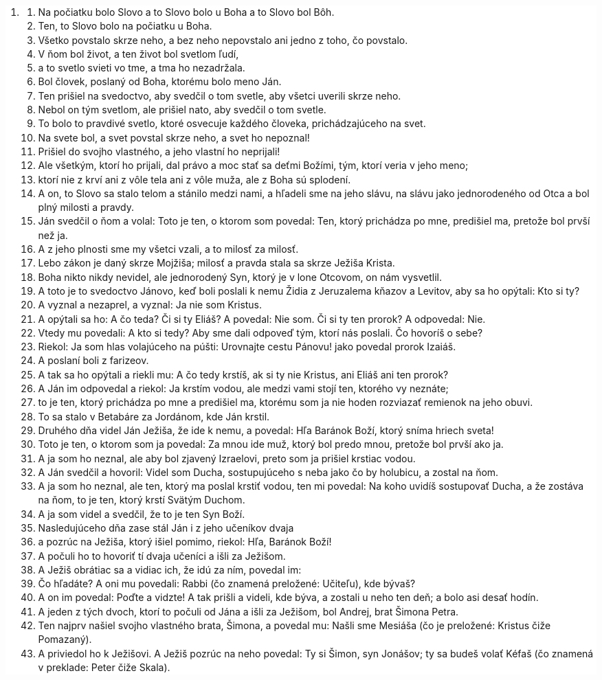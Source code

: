 <ol>
  <li>
    <ol>
      <li>Na počiatku bolo Slovo a to Slovo bolo u Boha a to Slovo bol Bôh.</li>
      <li>Ten, to Slovo bolo na počiatku u Boha.</li>
      <li>Všetko povstalo skrze neho, a bez neho nepovstalo ani jedno z toho, čo povstalo.</li>
      <li>V ňom bol život, a ten život bol svetlom ľudí,</li>
      <li>a to svetlo svieti vo tme, a tma ho nezadržala.</li>
      <li>Bol človek, poslaný od Boha, ktorému bolo meno Ján.</li>
      <li>Ten prišiel na svedoctvo, aby svedčil o tom svetle, aby všetci uverili skrze neho.</li>
      <li>Nebol on tým svetlom, ale prišiel nato, aby svedčil o tom svetle.</li>
      <li>To bolo to pravdivé svetlo, ktoré osvecuje každého človeka, prichádzajúceho na svet.</li>
      <li>Na svete bol, a svet povstal skrze neho, a svet ho nepoznal!</li>
      <li>Prišiel do svojho vlastného, a jeho vlastní ho neprijali!</li>
      <li>Ale všetkým, ktorí ho prijali, dal právo a moc stať sa deťmi Božími, tým, ktorí veria v jeho meno;</li>
      <li>ktorí nie z krví ani z vôle tela ani z vôle muža, ale z Boha sú splodení.</li>
      <li>A on, to Slovo sa stalo telom a stánilo medzi nami, a hľadeli sme na jeho slávu, na slávu jako jednorodeného od Otca a bol plný milosti a pravdy.</li>
      <li>Ján svedčil o ňom a volal: Toto je ten, o ktorom som povedal: Ten, ktorý prichádza po mne, predišiel ma, pretože bol prvší než ja.</li>
      <li>A z jeho plnosti sme my všetci vzali, a to milosť za milosť.</li>
      <li>Lebo zákon je daný skrze Mojžiša; milosť a pravda stala sa skrze Ježiša Krista.</li>
      <li>Boha nikto nikdy nevidel, ale jednorodený Syn, ktorý je v lone Otcovom, on nám vysvetlil.</li>
      <li>A toto je to svedoctvo Jánovo, keď boli poslali k nemu Židia z Jeruzalema kňazov a Levitov, aby sa ho opýtali: Kto si ty?</li>
      <li>A vyznal a nezaprel, a vyznal: Ja nie som Kristus.</li>
      <li>A opýtali sa ho: A čo teda? Či si ty Eliáš? A povedal: Nie som. Či si ty ten prorok? A odpovedal: Nie.</li>
      <li>Vtedy mu povedali: A kto si tedy? Aby sme dali odpoveď tým, ktorí nás poslali. Čo hovoríš o sebe?</li>
      <li>Riekol: Ja som hlas volajúceho na púšti: Urovnajte cestu Pánovu! jako povedal prorok Izaiáš.</li>
      <li>A poslaní boli z farizeov.</li>
      <li>A tak sa ho opýtali a riekli mu: A čo tedy krstíš, ak si ty nie Kristus, ani Eliáš ani ten prorok?</li>
      <li>A Ján im odpovedal a riekol: Ja krstím vodou, ale medzi vami stojí ten, ktorého vy neznáte;</li>
      <li>to je ten, ktorý prichádza po mne a predišiel ma, ktorému som ja nie hoden rozviazať remienok na jeho obuvi.</li>
      <li>To sa stalo v Betabáre za Jordánom, kde Ján krstil.</li>
      <li>Druhého dňa videl Ján Ježiša, že ide k nemu, a povedal: Hľa Baránok Boží, ktorý sníma hriech sveta!</li>
      <li>Toto je ten, o ktorom som ja povedal: Za mnou ide muž, ktorý bol predo mnou, pretože bol prvší ako ja.</li>
      <li>A ja som ho neznal, ale aby bol zjavený Izraelovi, preto som ja prišiel krstiac vodou.</li>
      <li>A Ján svedčil a hovoril: Videl som Ducha, sostupujúceho s neba jako čo by holubicu, a zostal na ňom.</li>
      <li>A ja som ho neznal, ale ten, ktorý ma poslal krstiť vodou, ten mi povedal: Na koho uvidíš sostupovať Ducha, a že zostáva na ňom, to je ten, ktorý krstí Svätým Duchom.</li>
      <li>A ja som videl a svedčil, že to je ten Syn Boží.</li>
      <li>Nasledujúceho dňa zase stál Ján i z jeho učeníkov dvaja</li>
      <li>a pozrúc na Ježiša, ktorý išiel pomimo, riekol: Hľa, Baránok Boží!</li>
      <li>A počuli ho to hovoriť tí dvaja učeníci a išli za Ježišom.</li>
      <li>A Ježiš obrátiac sa a vidiac ich, že idú za ním, povedal im:</li>
      <li>Čo hľadáte? A oni mu povedali: Rabbi (čo znamená preložené: Učiteľu), kde bývaš?</li>
      <li>A on im povedal: Poďte a vidzte! A tak prišli a videli, kde býva, a zostali u neho ten deň; a bolo asi desať hodín.</li>
      <li>A jeden z tých dvoch, ktorí to počuli od Jána a išli za Ježišom, bol Andrej, brat Šimona Petra.</li>
      <li>Ten najprv našiel svojho vlastného brata, Šimona, a povedal mu: Našli sme Mesiáša (čo je preložené: Kristus čiže Pomazaný).</li>
      <li>A priviedol ho k Ježišovi. A Ježiš pozrúc na neho povedal: Ty si Šimon, syn Jonášov; ty sa budeš volať Kéfaš (čo znamená v preklade: Peter čiže Skala).</li>